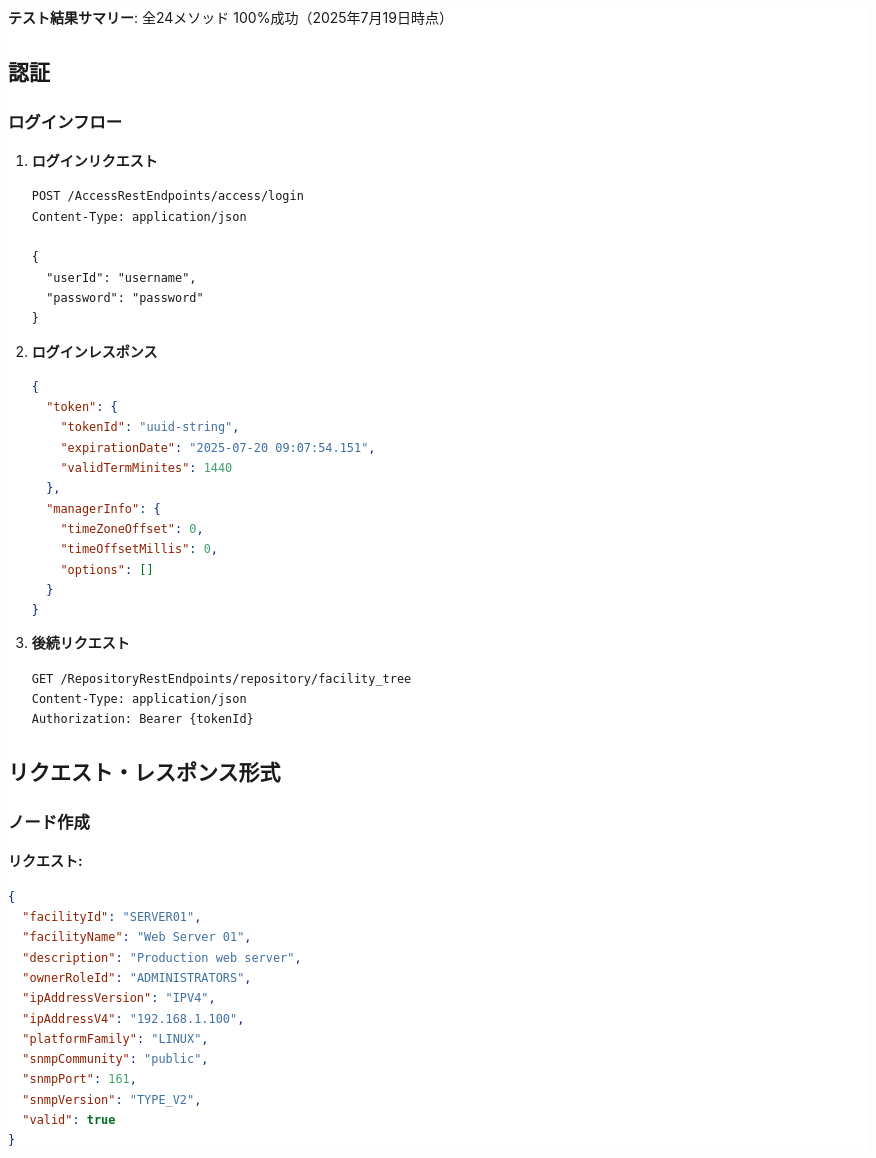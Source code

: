 **テスト結果サマリー**: 全24メソッド 100%成功（2025年7月19日時点）

## 認証

### ログインフロー

1. **ログインリクエスト**
   ```http
   POST /AccessRestEndpoints/access/login
   Content-Type: application/json
   
   {
     "userId": "username",
     "password": "password"
   }
   ```

2. **ログインレスポンス**
   ```json
   {
     "token": {
       "tokenId": "uuid-string",
       "expirationDate": "2025-07-20 09:07:54.151",
       "validTermMinites": 1440
     },
     "managerInfo": {
       "timeZoneOffset": 0,
       "timeOffsetMillis": 0,
       "options": []
     }
   }
   ```

3. **後続リクエスト**
   ```http
   GET /RepositoryRestEndpoints/repository/facility_tree
   Content-Type: application/json
   Authorization: Bearer {tokenId}
   ```

## リクエスト・レスポンス形式

### ノード作成

**リクエスト:**
```json
{
  "facilityId": "SERVER01",
  "facilityName": "Web Server 01",
  "description": "Production web server",
  "ownerRoleId": "ADMINISTRATORS",
  "ipAddressVersion": "IPV4",
  "ipAddressV4": "192.168.1.100",
  "platformFamily": "LINUX",
  "snmpCommunity": "public",
  "snmpPort": 161,
  "snmpVersion": "TYPE_V2",
  "valid": true
}
```
